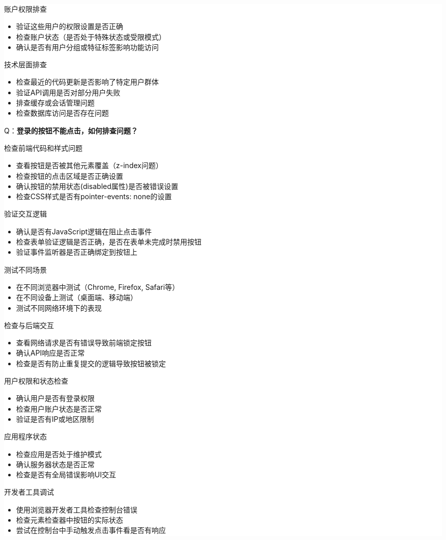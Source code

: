 账户权限排查

- 验证这些用户的权限设置是否正确
- 检查账户状态（是否处于特殊状态或受限模式）
- 确认是否有用户分组或特征标签影响功能访问

技术层面排查

- 检查最近的代码更新是否影响了特定用户群体
- 验证API调用是否对部分用户失败
- 排查缓存或会话管理问题
- 检查数据库访问是否存在问题



Q：**登录的按钮不能点击，如何排查问题？**

检查前端代码和样式问题

- 查看按钮是否被其他元素覆盖（z-index问题）
- 检查按钮的点击区域是否正确设置
- 确认按钮的禁用状态(disabled属性)是否被错误设置
- 检查CSS样式是否有pointer-events: none的设置

验证交互逻辑

- 确认是否有JavaScript逻辑在阻止点击事件
- 检查表单验证逻辑是否正确，是否在表单未完成时禁用按钮
- 验证事件监听器是否正确绑定到按钮上

测试不同场景

- 在不同浏览器中测试（Chrome, Firefox, Safari等）
- 在不同设备上测试（桌面端、移动端）
- 测试不同网络环境下的表现

检查与后端交互

- 查看网络请求是否有错误导致前端锁定按钮
- 确认API响应是否正常
- 检查是否有防止重复提交的逻辑导致按钮被锁定

用户权限和状态检查

- 确认用户是否有登录权限
- 检查用户账户状态是否正常
- 验证是否有IP或地区限制

应用程序状态

- 检查应用是否处于维护模式
- 确认服务器状态是否正常
- 检查是否有全局错误影响UI交互

开发者工具调试

- 使用浏览器开发者工具检查控制台错误
- 检查元素检查器中按钮的实际状态
- 尝试在控制台中手动触发点击事件看是否有响应

